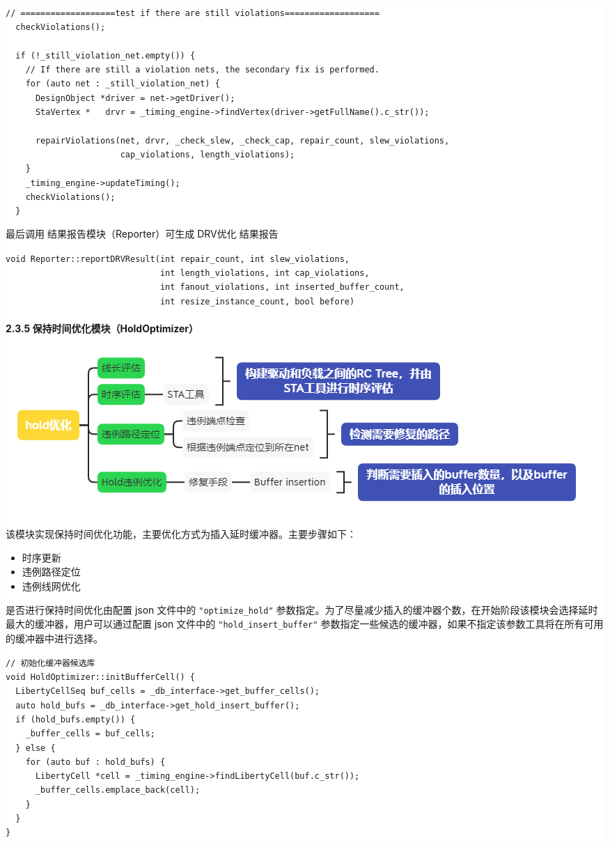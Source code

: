 ```
// ===================test if there are still violations===================
  checkViolations();

  if (!_still_violation_net.empty()) {
    // If there are still a violation nets, the secondary fix is performed.
    for (auto net : _still_violation_net) {
      DesignObject *driver = net->getDriver();
      StaVertex *   drvr = _timing_engine->findVertex(driver->getFullName().c_str());

      repairViolations(net, drvr, _check_slew, _check_cap, repair_count, slew_violations,
                       cap_violations, length_violations);
    }
    _timing_engine->updateTiming();
    checkViolations();
  }
```

最后调用 结果报告模块（Reporter）可生成 DRV优化 结果报告

```
void Reporter::reportDRVResult(int repair_count, int slew_violations,
                               int length_violations, int cap_violations,
                               int fanout_violations, int inserted_buffer_count,
                               int resize_instance_count, bool before)
```

#### 2.3.5 保持时间优化模块（HoldOptimizer）

![image.png](./iTO/fig.5.png)

该模块实现保持时间优化功能，主要优化方式为插入延时缓冲器。主要步骤如下：

* 时序更新
* 违例路径定位
* 违例线网优化

是否进行保持时间优化由配置 json 文件中的 `"optimize_hold"` 参数指定。为了尽量减少插入的缓冲器个数，在开始阶段该模块会选择延时最大的缓冲器，用户可以通过配置 json 文件中的 `"hold_insert_buffer"` 参数指定一些候选的缓冲器，如果不指定该参数工具将在所有可用的缓冲器中进行选择。

```
// 初始化缓冲器候选库
void HoldOptimizer::initBufferCell() {
  LibertyCellSeq buf_cells = _db_interface->get_buffer_cells();
  auto hold_bufs = _db_interface->get_hold_insert_buffer();
  if (hold_bufs.empty()) {
    _buffer_cells = buf_cells;
  } else {
    for (auto buf : hold_bufs) {
      LibertyCell *cell = _timing_engine->findLibertyCell(buf.c_str());
      _buffer_cells.emplace_back(cell);
    }
  }
}

```